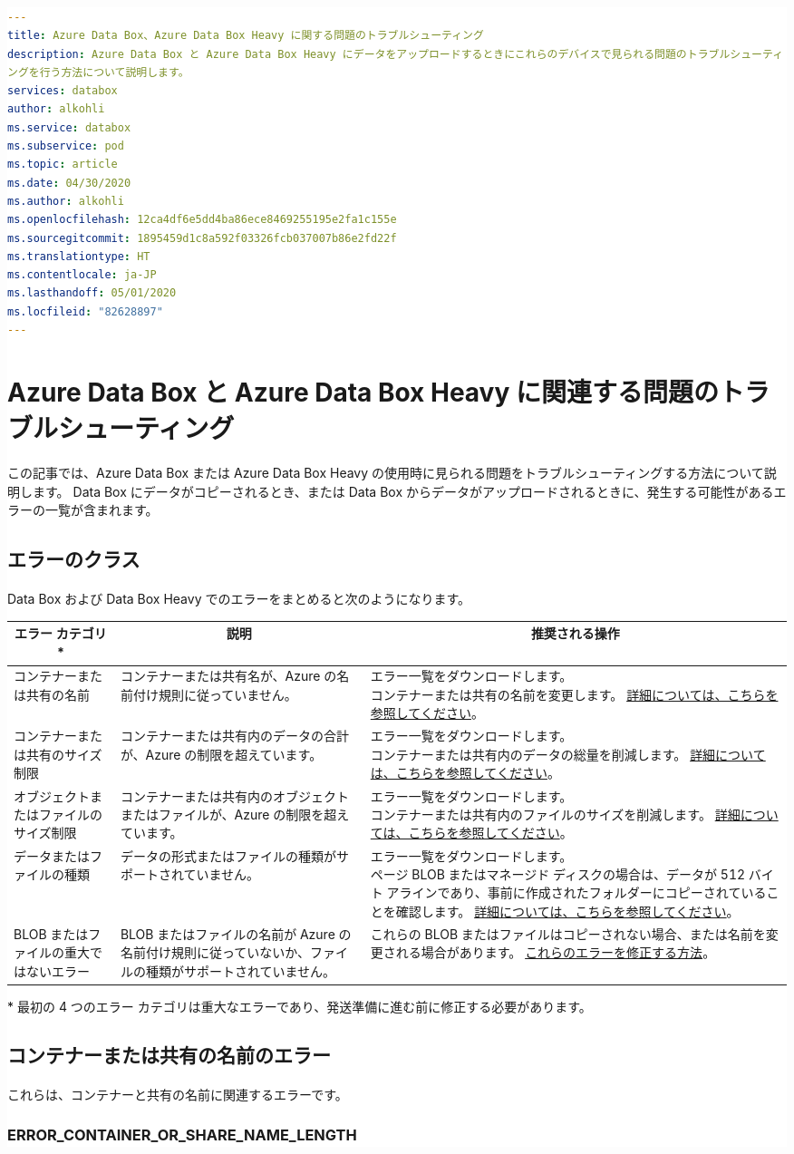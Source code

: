 ```yaml
---
title: Azure Data Box、Azure Data Box Heavy に関する問題のトラブルシューティング
description: Azure Data Box と Azure Data Box Heavy にデータをアップロードするときにこれらのデバイスで見られる問題のトラブルシューティングを行う方法について説明します。
services: databox
author: alkohli
ms.service: databox
ms.subservice: pod
ms.topic: article
ms.date: 04/30/2020
ms.author: alkohli
ms.openlocfilehash: 12ca4df6e5dd4ba86ece8469255195e2fa1c155e
ms.sourcegitcommit: 1895459d1c8a592f03326fcb037007b86e2fd22f
ms.translationtype: HT
ms.contentlocale: ja-JP
ms.lasthandoff: 05/01/2020
ms.locfileid: "82628897"
---
```

# <a name="troubleshoot-issues-related-to-azure-data-box-and-azure-data-box-heavy"></a>Azure Data Box と Azure Data Box Heavy に関連する問題のトラブルシューティング

この記事では、Azure Data Box または Azure Data Box Heavy の使用時に見られる問題をトラブルシューティングする方法について説明します。 Data Box にデータがコピーされるとき、または Data Box からデータがアップロードされるときに、発生する可能性があるエラーの一覧が含まれます。

## <a name="error-classes"></a>エラーのクラス

Data Box および Data Box Heavy でのエラーをまとめると次のようになります。

| エラー カテゴリ*        | 説明        | 推奨される操作    |
|----------------------------------------------|---------|--------------------------------------|
| コンテナーまたは共有の名前 | コンテナーまたは共有名が、Azure の名前付け規則に従っていません。  |エラー一覧をダウンロードします。 <br> コンテナーまたは共有の名前を変更します。 [詳細については、こちらを参照してください](#container-or-share-name-errors)。  |
| コンテナーまたは共有のサイズ制限 | コンテナーまたは共有内のデータの合計が、Azure の制限を超えています。   |エラー一覧をダウンロードします。 <br> コンテナーまたは共有内のデータの総量を削減します。 [詳細については、こちらを参照してください](#container-or-share-size-limit-errors)。|
| オブジェクトまたはファイルのサイズ制限 | コンテナーまたは共有内のオブジェクトまたはファイルが、Azure の制限を超えています。|エラー一覧をダウンロードします。 <br> コンテナーまたは共有内のファイルのサイズを削減します。 [詳細については、こちらを参照してください](#object-or-file-size-limit-errors)。 |    
| データまたはファイルの種類 | データの形式またはファイルの種類がサポートされていません。 |エラー一覧をダウンロードします。 <br> ページ BLOB またはマネージド ディスクの場合は、データが 512 バイト アラインであり、事前に作成されたフォルダーにコピーされていることを確認します。 [詳細については、こちらを参照してください](#data-or-file-type-errors)。 |
| BLOB またはファイルの重大ではないエラー  | BLOB またはファイルの名前が Azure の名前付け規則に従っていないか、ファイルの種類がサポートされていません。 | これらの BLOB またはファイルはコピーされない場合、または名前を変更される場合があります。 [これらのエラーを修正する方法](#non-critical-blob-or-file-errors)。 |

\* 最初の 4 つのエラー カテゴリは重大なエラーであり、発送準備に進む前に修正する必要があります。


## <a name="container-or-share-name-errors"></a>コンテナーまたは共有の名前のエラー

これらは、コンテナーと共有の名前に関連するエラーです。

### <a name="error_container_or_share_name_length"></a>ERROR_CONTAINER_OR_SHARE_NAME_LENGTH     
